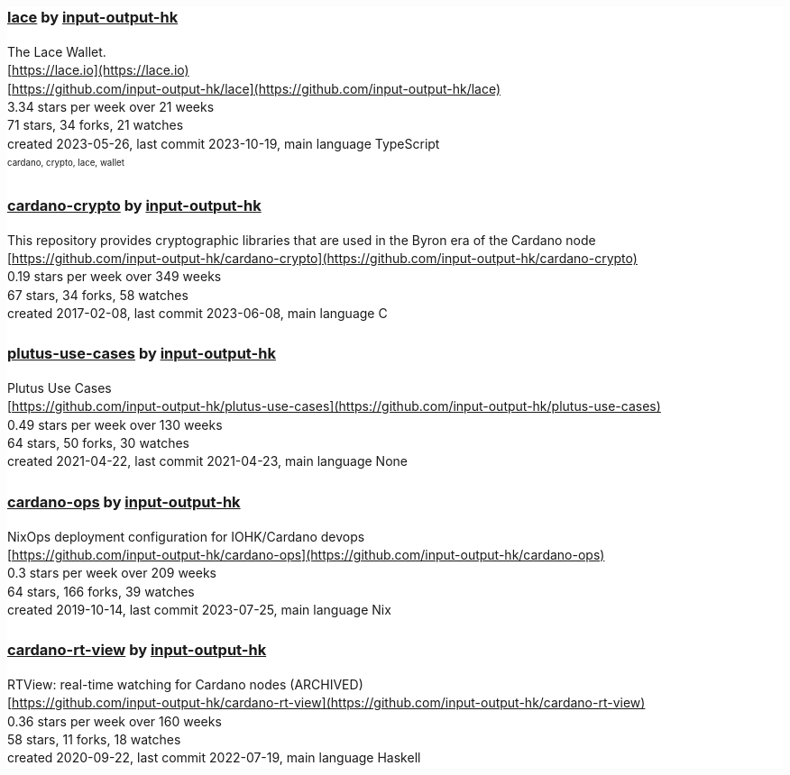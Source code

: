 
### [lace](https://github.com/input-output-hk/lace) by [input-output-hk](https://github.com/input-output-hk)  
The Lace Wallet.  
[https://lace.io](https://lace.io)  
[https://github.com/input-output-hk/lace](https://github.com/input-output-hk/lace)  
3.34 stars per week over 21 weeks  
71 stars, 34 forks, 21 watches  
created 2023-05-26, last commit 2023-10-19, main language TypeScript  
<sub><sup>cardano, crypto, lace, wallet</sup></sub>


### [cardano-crypto](https://github.com/input-output-hk/cardano-crypto) by [input-output-hk](https://github.com/input-output-hk)  
This repository provides cryptographic libraries that are used in the Byron era of the Cardano node  
[https://github.com/input-output-hk/cardano-crypto](https://github.com/input-output-hk/cardano-crypto)  
0.19 stars per week over 349 weeks  
67 stars, 34 forks, 58 watches  
created 2017-02-08, last commit 2023-06-08, main language C  


### [plutus-use-cases](https://github.com/input-output-hk/plutus-use-cases) by [input-output-hk](https://github.com/input-output-hk)  
Plutus Use Cases  
[https://github.com/input-output-hk/plutus-use-cases](https://github.com/input-output-hk/plutus-use-cases)  
0.49 stars per week over 130 weeks  
64 stars, 50 forks, 30 watches  
created 2021-04-22, last commit 2021-04-23, main language None  


### [cardano-ops](https://github.com/input-output-hk/cardano-ops) by [input-output-hk](https://github.com/input-output-hk)  
NixOps deployment configuration for IOHK/Cardano devops   
[https://github.com/input-output-hk/cardano-ops](https://github.com/input-output-hk/cardano-ops)  
0.3 stars per week over 209 weeks  
64 stars, 166 forks, 39 watches  
created 2019-10-14, last commit 2023-07-25, main language Nix  


### [cardano-rt-view](https://github.com/input-output-hk/cardano-rt-view) by [input-output-hk](https://github.com/input-output-hk)  
RTView: real-time watching for Cardano nodes (ARCHIVED)  
[https://github.com/input-output-hk/cardano-rt-view](https://github.com/input-output-hk/cardano-rt-view)  
0.36 stars per week over 160 weeks  
58 stars, 11 forks, 18 watches  
created 2020-09-22, last commit 2022-07-19, main language Haskell  
